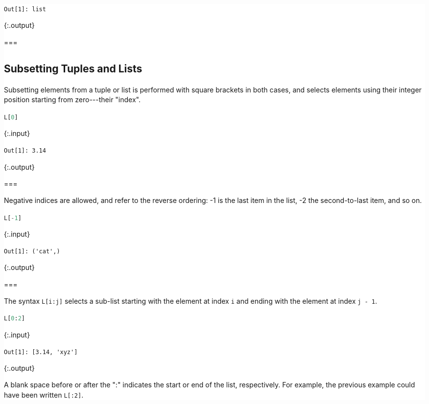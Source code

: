 ~~~
Out[1]: list
~~~
{:.output}



===

## Subsetting Tuples and Lists

Subsetting elements from a tuple or list is performed with square
brackets in both cases, and selects elements using their integer
position starting from zero---their "index".


~~~python
L[0]
~~~
{:.input}
~~~
Out[1]: 3.14
~~~
{:.output}



===

Negative indices are allowed, and refer to the reverse ordering: -1 is
the last item in the list, -2 the second-to-last item, and so on.


~~~python
L[-1]
~~~
{:.input}
~~~
Out[1]: ('cat',)
~~~
{:.output}



===

The syntax `L[i:j]` selects a sub-list starting with the element at index
`i` and ending with the element at index `j - 1`.


~~~python
L[0:2]
~~~
{:.input}
~~~
Out[1]: [3.14, 'xyz']
~~~
{:.output}



A blank space before or after the ":" indicates the start or end of the list,
respectively. For example, the previous example could have been written 
`L[:2]`.
